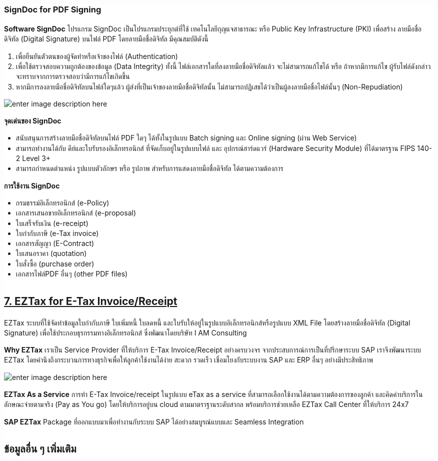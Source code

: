 ### SignDoc for PDF Signing

**Software SignDoc** โปรแกรม SignDoc เป็นโปรแกรมประยุกต์ที่ใช้ เทคโนโลยีกุญแจสาธารณะ หรือ Public Key Infrastructure \(PKI\) เพื่อสร้าง ลายมือชื่อดิจิทัล \(Digital Signature\) บนไฟล์ PDF โดยลายมือชื่อดิจิทัล มีคุณสมบัติดังนี้

1. เพื่อยืนยันตัวตนของผู้จัดทำหรือเจ้าของไฟล์ \(Authentication\) 
2. เพื่อใช้ตรวจสอบความถูกต้องของข้อมูล \(Data Integrity\) ทั้งนี้ ไฟล์เอกสารใดที่ลงลายมือชื่อดิจิทัลแล้ว จะไม่สามารถแก้ไขได้ หรือ ถ้าหากมีการแก้ไข ผู้รับไฟล์ดังกล่าวจะทราบจากการตรวจสอบว่ามีการแก้ไขเกิดขึ้น 
3. หากมีการลงลายมือชื่อดิจิทัลบนไฟล์ใดๆแล้ว ผู้ส่งที่เป็นเจ้าของลายมือชื่อดิจิทัลนั้น ไม่สามารถปฏิเสธได้ว่าเป็นผู้ลงลายมือชื่อไฟล์นั้นๆ \(Non-Repudiation\) 

![enter image description here](https://static.wixstatic.com/media/48bfa0_8c657fa012704044b4459ca218ca93f5~mv2.png/v1/fill/w_940,h_358,al_c,q_80,usm_0.66_1.00_0.01/sign_flow.webp)

**จุดเด่นของ SignDoc**

* สนับสนุนการสร้างลายมือชื่อดิจิทัลบนไฟล์ PDF ใดๆ ได้ทั้งในรูปแบบ Batch signing และ Online signing \(ผ่าน Web Service\)
* สามารถทำงานได้กับ คีย์และใบรับรองอิเล็กทรอนิกส์ ที่จัดเก็บอยู่ในรูปแบบไฟล์ และ อุปกรณ์ฮาร์ดแวร์ \(Hardware Security Module\) ที่ได้มาตรฐาน FIPS 140-2 Level 3+ 
* สามารถกำหนดตำแหน่ง รูปแบบตัวอักษร หรือ รูปภาพ สำหรับการแสดงลายมือชื่อดิจิทัล ได้ตามความต้องการ 

**การใช้งาน SignDoc** 

* กรมธรรม์อิเล็กทรอนิกส์ \(e-Policy\) 
* เอกสารเสนอขายอิเล็กทรอนิกส์ \(e-proposal\)
* ใบเสร็จรับเงิน \(e-receipt\)
* ใบกำกับภาษี \(e-Tax invoice\) 
* เอกสารสัญญา \(E-Contract\) 
* ใบเสนอราคา \(quotation\) 
* ใบสั่งซื้อ \(purchase order\) 
* เอกสารไฟล์PDF อื่นๆ \(other PDF files\)

## [7. EZTax for E-Tax Invoice/Receipt](https://www.iamconsulting.co.th/en/solution-detail.php?Id=7)

EZTax ระบบที่ใช้จัดทำข้อมูลใบกำกับภาษี ใบเพิ่มหนี้ ใบลดหนี้ และใบรับให้อยู่ในรูปแบบอิเล็กทรอนิกส์หรือรูปแบบ XML File โดยสร้างลายมือชื่อดิจิทัล \(Digital Signature\) เพื่อใช้ประกอบธุรกรรมทางอิเล็กทรอนิกส์ ซึ่งพัฒนาโดยบริษัท I AM Consulting

**Why EZTax** เราเป็น Service Provider ที่ให้บริการ E-Tax Invoice/Receipt อย่างครบวงจร จากประสบการณ์การเป็นที่ปรึกษาระบบ SAP เราจึงพัฒนาระบบ EZTax โดยคำนึงถึงกระบวนการทางธุรกิจเพื่อให้ลูกค้าใช้งานได้ง่าย สะดวก รวดเร็ว เชื่อมโยงกับระบบงาน SAP และ ERP อื่นๆ อย่างมีประสิทธิภาพ

![enter image description here](https://www.iamconsulting.co.th/backoffice/ckeditor/plugins/imageuploader/uploads/150dd16bd.png)

**EZTax As a Service** การทำ E-Tax Invoice/receipt ในรูปแบบ eTax as a service ที่สามารถเลือกใช้งานได้ตามความต้องการของลูกค้า และคิดค่าบริการในลักษณะจ่ายตามจริง \(Pay as You go\) โดยให้บริการอยู่บน cloud ตามมาตราฐานระดับสากล พร้อมบริการช่วยเหลือ EZTax Call Center ที่ให้บริการ 24x7

**SAP EZTax** Package ที่ออกแบบมาเพื่อทำงานกับระบบ SAP ได้อย่างสมบูรณ์แบบและ Seamless Integration

## ข้อมูลอื่น ๆ เพิ่มเติม
